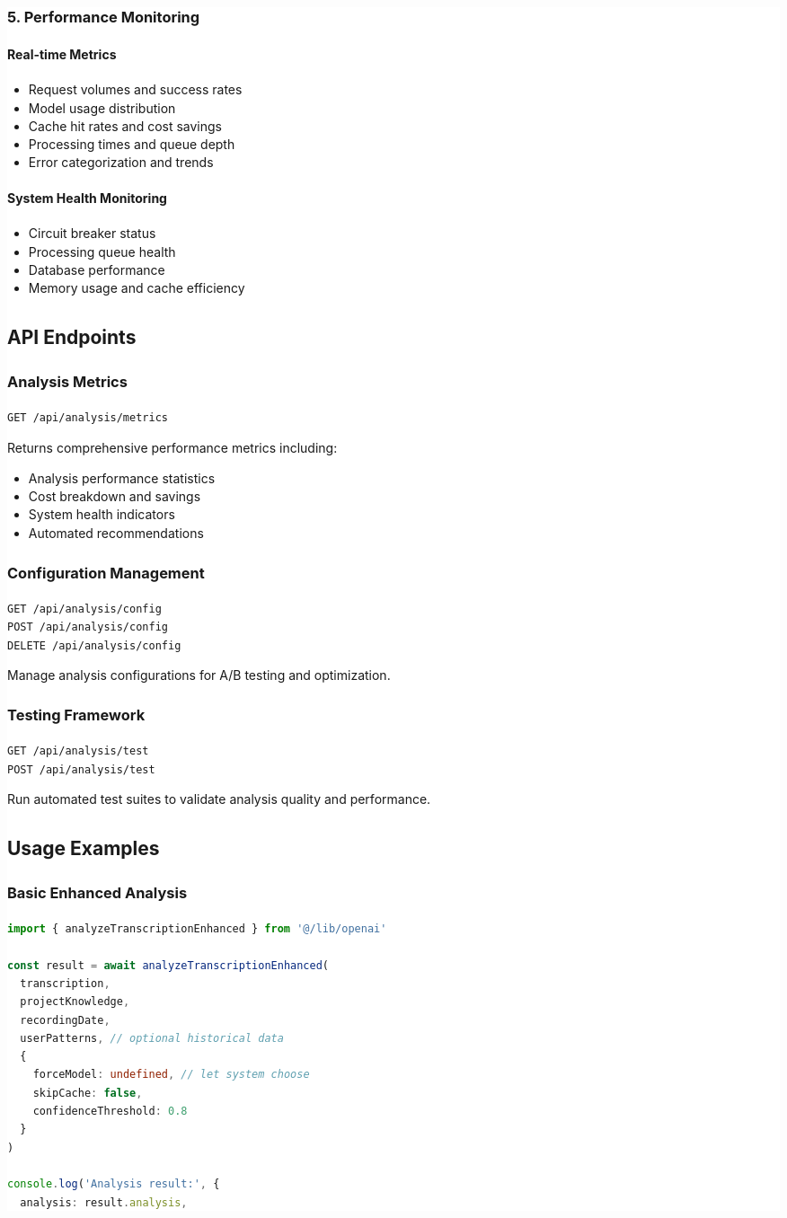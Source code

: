 ### 5. Performance Monitoring

#### Real-time Metrics
- Request volumes and success rates
- Model usage distribution
- Cache hit rates and cost savings
- Processing times and queue depth
- Error categorization and trends

#### System Health Monitoring
- Circuit breaker status
- Processing queue health
- Database performance
- Memory usage and cache efficiency

## API Endpoints

### Analysis Metrics
```
GET /api/analysis/metrics
```
Returns comprehensive performance metrics including:
- Analysis performance statistics
- Cost breakdown and savings
- System health indicators
- Automated recommendations

### Configuration Management
```
GET /api/analysis/config
POST /api/analysis/config
DELETE /api/analysis/config
```
Manage analysis configurations for A/B testing and optimization.

### Testing Framework
```
GET /api/analysis/test
POST /api/analysis/test
```
Run automated test suites to validate analysis quality and performance.

## Usage Examples

### Basic Enhanced Analysis
```typescript
import { analyzeTranscriptionEnhanced } from '@/lib/openai'

const result = await analyzeTranscriptionEnhanced(
  transcription,
  projectKnowledge,
  recordingDate,
  userPatterns, // optional historical data
  {
    forceModel: undefined, // let system choose
    skipCache: false,
    confidenceThreshold: 0.8
  }
)

console.log('Analysis result:', {
  analysis: result.analysis,
```